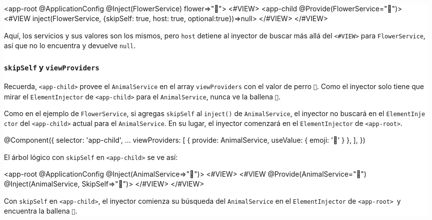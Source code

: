 <app-root @ApplicationConfig
        @Inject(FlowerService) flower=>"&#x1F33A;">
  <#VIEW> 
    <app-child @Provide(FlowerService="&#x1F33B;")> <!-- comienza búsqueda aquí -->
      <#VIEW inject(FlowerService, {skipSelf: true, host: true, optional:true})=>null>
      </#VIEW>
      </app-parent>
  </#VIEW>
</app-root>

</docs-code>

Aquí, los servicios y sus valores son los mismos, pero `host` detiene al inyector de buscar más allá del `<#VIEW>` para `FlowerService`, así que no lo encuentra y devuelve `null`.

### `skipSelf` y `viewProviders`

Recuerda, `<app-child>` provee el `AnimalService` en el array `viewProviders` con el valor de perro <code>&#x1F436;</code>.
Como el inyector solo tiene que mirar el `ElementInjector` de `<app-child>` para el `AnimalService`, nunca ve la ballena <code>&#x1F433;</code>.

Como en el ejemplo de `FlowerService`, si agregas `skipSelf` al `inject()` de `AnimalService`, el inyector no buscará en el `ElementInjector` del `<app-child>` actual para el `AnimalService`.
En su lugar, el inyector comenzará en el `ElementInjector` de `<app-root>`.

<docs-code language="typescript" highlight="[5]">
@Component({
  selector: 'app-child',
  …
  viewProviders: [
    { provide: AnimalService, useValue: { emoji: '&#x1F436;' } },
  ],
})
</docs-code>

El árbol lógico con `skipSelf` en `<app-child>` se ve así:

<docs-code language="html">

<app-root @ApplicationConfig
          @Inject(AnimalService=>"&#x1F433;")>
  <#VIEW>
    <app-child>
      <#VIEW @Provide(AnimalService="&#x1F436;")
             @Inject(AnimalService, SkipSelf=>"&#x1F433;")>
        <!--Agregar skipSelf -->
      </#VIEW>
    </app-child>
  </#VIEW>
</app-root>

</docs-code>

Con `skipSelf` en `<app-child>`, el inyector comienza su búsqueda del `AnimalService` en el `ElementInjector` de `<app-root> `y encuentra la ballena <code>🐳</code>.
